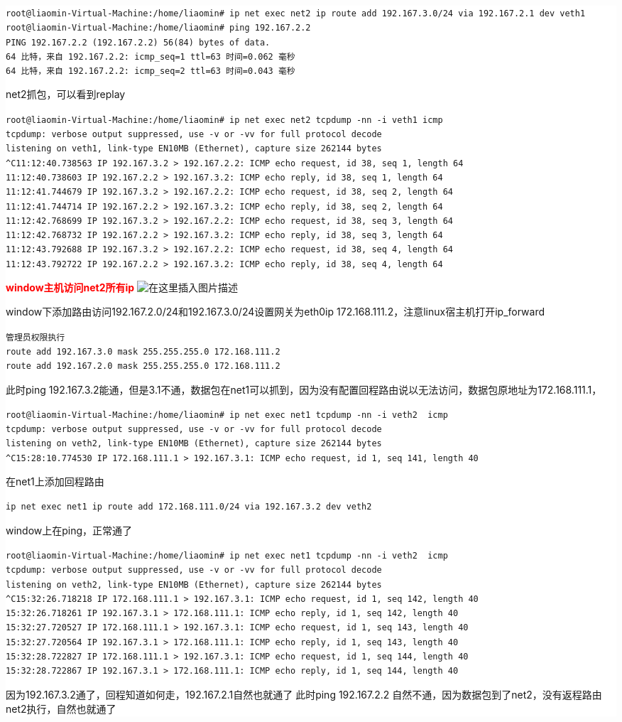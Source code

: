 ```
root@liaomin-Virtual-Machine:/home/liaomin# ip net exec net2 ip route add 192.167.3.0/24 via 192.167.2.1 dev veth1 
root@liaomin-Virtual-Machine:/home/liaomin# ping 192.167.2.2
PING 192.167.2.2 (192.167.2.2) 56(84) bytes of data.
64 比特，来自 192.167.2.2: icmp_seq=1 ttl=63 时间=0.062 毫秒
64 比特，来自 192.167.2.2: icmp_seq=2 ttl=63 时间=0.043 毫秒
```
net2抓包，可以看到replay

```
root@liaomin-Virtual-Machine:/home/liaomin# ip net exec net2 tcpdump -nn -i veth1 icmp
tcpdump: verbose output suppressed, use -v or -vv for full protocol decode
listening on veth1, link-type EN10MB (Ethernet), capture size 262144 bytes
^C11:12:40.738563 IP 192.167.3.2 > 192.167.2.2: ICMP echo request, id 38, seq 1, length 64
11:12:40.738603 IP 192.167.2.2 > 192.167.3.2: ICMP echo reply, id 38, seq 1, length 64
11:12:41.744679 IP 192.167.3.2 > 192.167.2.2: ICMP echo request, id 38, seq 2, length 64
11:12:41.744714 IP 192.167.2.2 > 192.167.3.2: ICMP echo reply, id 38, seq 2, length 64
11:12:42.768699 IP 192.167.3.2 > 192.167.2.2: ICMP echo request, id 38, seq 3, length 64
11:12:42.768732 IP 192.167.2.2 > 192.167.3.2: ICMP echo reply, id 38, seq 3, length 64
11:12:43.792688 IP 192.167.3.2 > 192.167.2.2: ICMP echo request, id 38, seq 4, length 64
11:12:43.792722 IP 192.167.2.2 > 192.167.3.2: ICMP echo reply, id 38, seq 4, length 64
```
<font color=red>**window主机访问net2所有ip**</font>
![在这里插入图片描述](https://i-blog.csdnimg.cn/blog_migrate/2e375dfd9d20b1759acf7670873ef508.png)

window下添加路由访问192.167.2.0/24和192.167.3.0/24设置网关为eth0ip 172.168.111.2，注意linux宿主机打开ip_forward

```
管理员权限执行
route add 192.167.3.0 mask 255.255.255.0 172.168.111.2
route add 192.167.2.0 mask 255.255.255.0 172.168.111.2
```
此时ping 192.167.3.2能通，但是3.1不通，数据包在net1可以抓到，因为没有配置回程路由说以无法访问，数据包原地址为172.168.111.1，

```
root@liaomin-Virtual-Machine:/home/liaomin# ip net exec net1 tcpdump -nn -i veth2  icmp
tcpdump: verbose output suppressed, use -v or -vv for full protocol decode
listening on veth2, link-type EN10MB (Ethernet), capture size 262144 bytes
^C15:28:10.774530 IP 172.168.111.1 > 192.167.3.1: ICMP echo request, id 1, seq 141, length 40
```
在net1上添加回程路由

```
ip net exec net1 ip route add 172.168.111.0/24 via 192.167.3.2 dev veth2
```
window上在ping，正常通了
```
root@liaomin-Virtual-Machine:/home/liaomin# ip net exec net1 tcpdump -nn -i veth2  icmp                                            
tcpdump: verbose output suppressed, use -v or -vv for full protocol decode
listening on veth2, link-type EN10MB (Ethernet), capture size 262144 bytes
^C15:32:26.718218 IP 172.168.111.1 > 192.167.3.1: ICMP echo request, id 1, seq 142, length 40
15:32:26.718261 IP 192.167.3.1 > 172.168.111.1: ICMP echo reply, id 1, seq 142, length 40
15:32:27.720527 IP 172.168.111.1 > 192.167.3.1: ICMP echo request, id 1, seq 143, length 40
15:32:27.720564 IP 192.167.3.1 > 172.168.111.1: ICMP echo reply, id 1, seq 143, length 40
15:32:28.722827 IP 172.168.111.1 > 192.167.3.1: ICMP echo request, id 1, seq 144, length 40
15:32:28.722867 IP 192.167.3.1 > 172.168.111.1: ICMP echo reply, id 1, seq 144, length 40
```
因为192.167.3.2通了，回程知道如何走，192.167.2.1自然也就通了
此时ping 192.167.2.2 自然不通，因为数据包到了net2，没有返程路由
net2执行，自然也就通了
